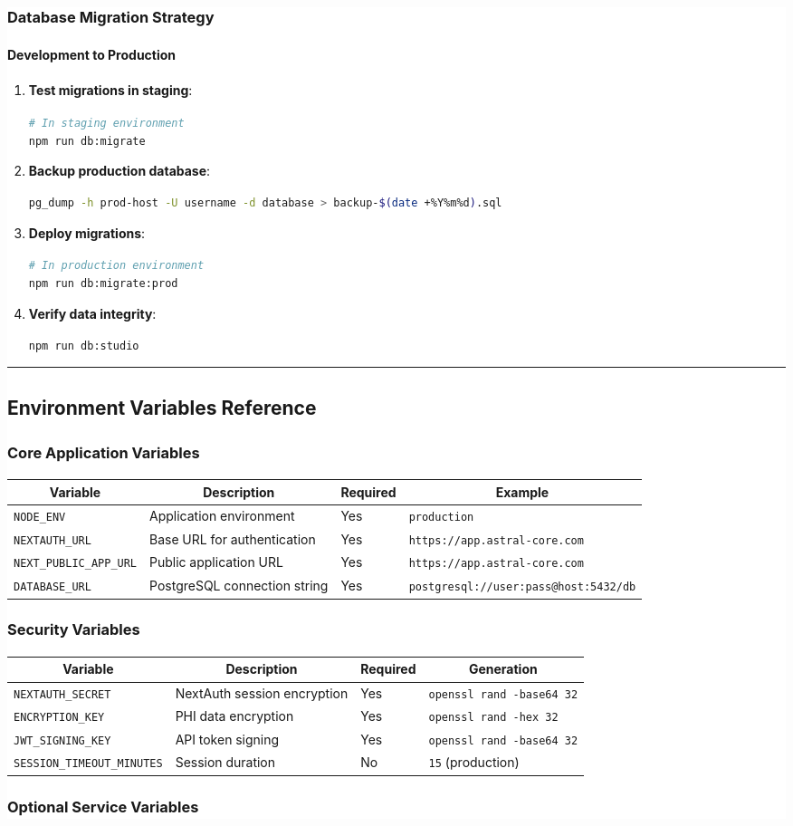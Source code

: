 ### Database Migration Strategy

#### Development to Production

1. **Test migrations in staging**:
   ```bash
   # In staging environment
   npm run db:migrate
   ```

2. **Backup production database**:
   ```bash
   pg_dump -h prod-host -U username -d database > backup-$(date +%Y%m%d).sql
   ```

3. **Deploy migrations**:
   ```bash
   # In production environment
   npm run db:migrate:prod
   ```

4. **Verify data integrity**:
   ```bash
   npm run db:studio
   ```

---

## Environment Variables Reference

### Core Application Variables

| Variable | Description | Required | Example |
|----------|-------------|----------|---------|
| `NODE_ENV` | Application environment | Yes | `production` |
| `NEXTAUTH_URL` | Base URL for authentication | Yes | `https://app.astral-core.com` |
| `NEXT_PUBLIC_APP_URL` | Public application URL | Yes | `https://app.astral-core.com` |
| `DATABASE_URL` | PostgreSQL connection string | Yes | `postgresql://user:pass@host:5432/db` |

### Security Variables

| Variable | Description | Required | Generation |
|----------|-------------|----------|-----------|
| `NEXTAUTH_SECRET` | NextAuth session encryption | Yes | `openssl rand -base64 32` |
| `ENCRYPTION_KEY` | PHI data encryption | Yes | `openssl rand -hex 32` |
| `JWT_SIGNING_KEY` | API token signing | Yes | `openssl rand -base64 32` |
| `SESSION_TIMEOUT_MINUTES` | Session duration | No | `15` (production) |

### Optional Service Variables
